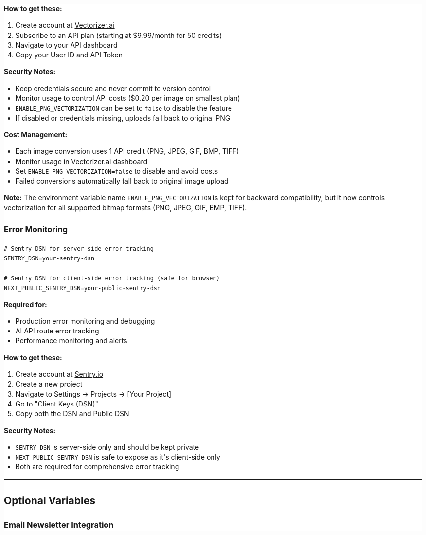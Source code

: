 **How to get these:**
1. Create account at [Vectorizer.ai](https://vectorizer.ai/)
2. Subscribe to an API plan (starting at $9.99/month for 50 credits)
3. Navigate to your API dashboard
4. Copy your User ID and API Token

**Security Notes:**
- Keep credentials secure and never commit to version control
- Monitor usage to control API costs ($0.20 per image on smallest plan)
- `ENABLE_PNG_VECTORIZATION` can be set to `false` to disable the feature
- If disabled or credentials missing, uploads fall back to original PNG

**Cost Management:**
- Each image conversion uses 1 API credit (PNG, JPEG, GIF, BMP, TIFF)
- Monitor usage in Vectorizer.ai dashboard
- Set `ENABLE_PNG_VECTORIZATION=false` to disable and avoid costs
- Failed conversions automatically fall back to original image upload

**Note:** The environment variable name `ENABLE_PNG_VECTORIZATION` is kept for backward compatibility, but it now controls vectorization for all supported bitmap formats (PNG, JPEG, GIF, BMP, TIFF).

### Error Monitoring

```env
# Sentry DSN for server-side error tracking
SENTRY_DSN=your-sentry-dsn

# Sentry DSN for client-side error tracking (safe for browser)
NEXT_PUBLIC_SENTRY_DSN=your-public-sentry-dsn
```

**Required for:**
- Production error monitoring and debugging
- AI API route error tracking
- Performance monitoring and alerts

**How to get these:**
1. Create account at [Sentry.io](https://sentry.io/)
2. Create a new project
3. Navigate to Settings → Projects → [Your Project]
4. Go to "Client Keys (DSN)"
5. Copy both the DSN and Public DSN

**Security Notes:**
- `SENTRY_DSN` is server-side only and should be kept private
- `NEXT_PUBLIC_SENTRY_DSN` is safe to expose as it's client-side only
- Both are required for comprehensive error tracking

---

## Optional Variables

### Email Newsletter Integration

